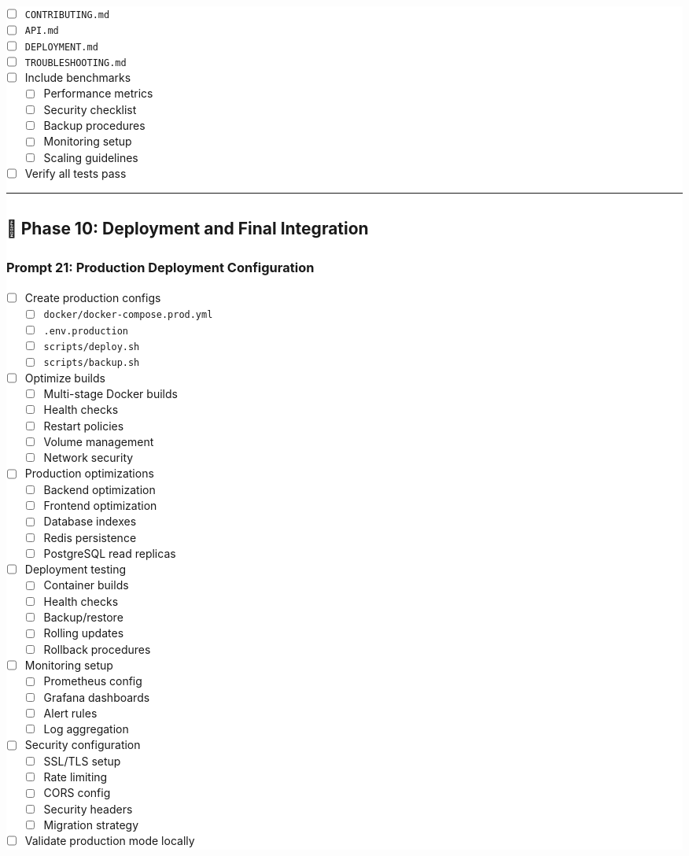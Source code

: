   - [ ] `CONTRIBUTING.md`
  - [ ] `API.md`
  - [ ] `DEPLOYMENT.md`
  - [ ] `TROUBLESHOOTING.md`
- [ ] Include benchmarks
  - [ ] Performance metrics
  - [ ] Security checklist
  - [ ] Backup procedures
  - [ ] Monitoring setup
  - [ ] Scaling guidelines
- [ ] Verify all tests pass

---

## 🎯 Phase 10: Deployment and Final Integration

### Prompt 21: Production Deployment Configuration
- [ ] Create production configs
  - [ ] `docker/docker-compose.prod.yml`
  - [ ] `.env.production`
  - [ ] `scripts/deploy.sh`
  - [ ] `scripts/backup.sh`
- [ ] Optimize builds
  - [ ] Multi-stage Docker builds
  - [ ] Health checks
  - [ ] Restart policies
  - [ ] Volume management
  - [ ] Network security
- [ ] Production optimizations
  - [ ] Backend optimization
  - [ ] Frontend optimization
  - [ ] Database indexes
  - [ ] Redis persistence
  - [ ] PostgreSQL read replicas
- [ ] Deployment testing
  - [ ] Container builds
  - [ ] Health checks
  - [ ] Backup/restore
  - [ ] Rolling updates
  - [ ] Rollback procedures
- [ ] Monitoring setup
  - [ ] Prometheus config
  - [ ] Grafana dashboards
  - [ ] Alert rules
  - [ ] Log aggregation
- [ ] Security configuration
  - [ ] SSL/TLS setup
  - [ ] Rate limiting
  - [ ] CORS config
  - [ ] Security headers
  - [ ] Migration strategy
- [ ] Validate production mode locally
